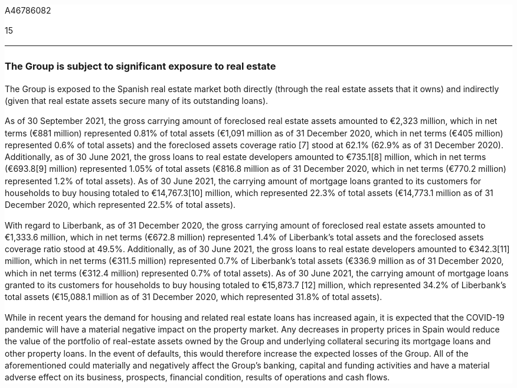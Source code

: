 A46786082

15


-----

### The Group is subject to significant exposure to real estate

The Group is exposed to the Spanish real estate market both directly (through the real estate assets that it owns)
and indirectly (given that real estate assets secure many of its outstanding loans).

As of 30 September 2021, the gross carrying amount of foreclosed real estate assets amounted to €2,323 million,
which in net terms (€881 million) represented 0.81% of total assets (€1,091 million as of 31 December 2020,
which in net terms (€405 million) represented 0.6% of total assets) and the foreclosed assets coverage ratio [7]
stood at 62.1% (62.9% as of 31 December 2020). Additionally, as of 30 June 2021, the gross loans to real estate
developers amounted to €735.1[8] million, which in net terms (€693.8[9] million) represented 1.05% of total assets
(€816.8 million as of 31 December 2020, which in net terms (€770.2 million) represented 1.2% of total assets).
As of 30 June 2021, the carrying amount of mortgage loans granted to its customers for households to buy
housing totaled to €14,767.3[10] million, which represented 22.3% of total assets (€14,773.1 million as of 31
December 2020, which represented 22.5% of total assets).

With regard to Liberbank, as of 31 December 2020, the gross carrying amount of foreclosed real estate assets
amounted to €1,333.6 million, which in net terms (€672.8 million) represented 1.4% of Liberbank’s total assets
and the foreclosed assets coverage ratio stood at 49.5%. Additionally, as of 30 June 2021, the gross loans to real
estate developers amounted to €342.3[11] million, which in net terms (€311.5 million) represented 0.7% of
Liberbank’s total assets (€336.9 million as of 31 December 2020, which in net terms (€312.4 million)
represented 0.7% of total assets). As of 30 June 2021, the carrying amount of mortgage loans granted to its
customers for households to buy housing totaled to €15,873.7 [12] million, which represented 34.2% of
Liberbank’s total assets (€15,088.1 million as of 31 December 2020, which represented 31.8% of total assets).

While in recent years the demand for housing and related real estate loans has increased again, it is expected
that the COVID-19 pandemic will have a material negative impact on the property market. Any decreases in
property prices in Spain would reduce the value of the portfolio of real-estate assets owned by the Group and
underlying collateral securing its mortgage loans and other property loans. In the event of defaults, this would
therefore increase the expected losses of the Group. All of the aforementioned could materially and negatively
affect the Group’s banking, capital and funding activities and have a material adverse effect on its business,
prospects, financial condition, results of operations and cash flows.
